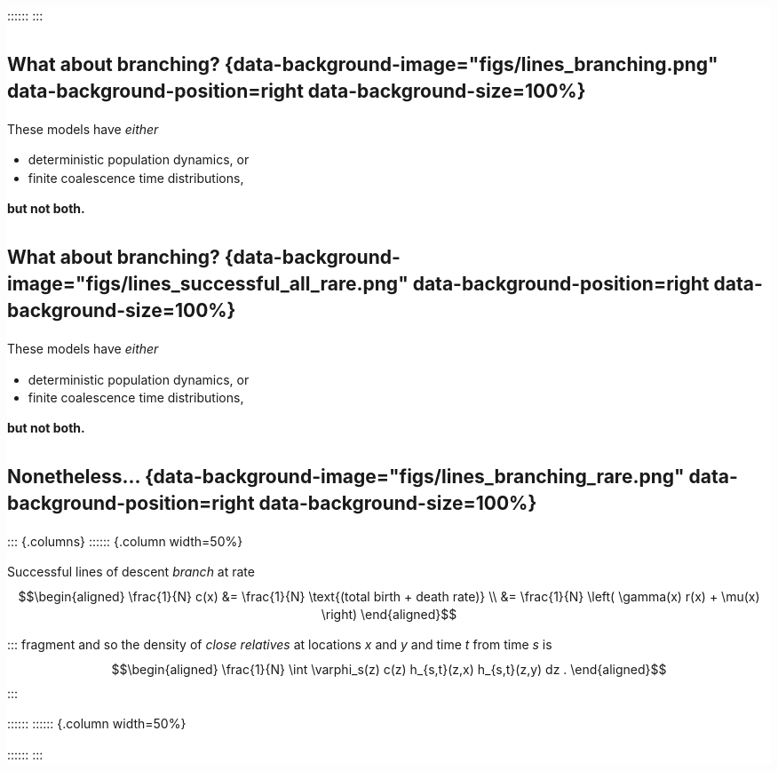 ::::::
:::


## What about branching? {data-background-image="figs/lines_branching.png" data-background-position=right data-background-size=100%}

These models have *either*

- deterministic population dynamics, or
- finite coalescence time distributions,

**but not both.**

## What about branching? {data-background-image="figs/lines_successful_all_rare.png" data-background-position=right data-background-size=100%}

These models have *either*

- deterministic population dynamics, or
- finite coalescence time distributions,

**but not both.**

## Nonetheless... {data-background-image="figs/lines_branching_rare.png" data-background-position=right data-background-size=100%}

::: {.columns}
:::::: {.column width=50%}


Successful lines of descent *branch*
at rate
$$\begin{aligned}
    \frac{1}{N} c(x) 
    &= \frac{1}{N} \text{(total birth + death rate)} \\
    &= \frac{1}{N} \left( \gamma(x) r(x) + \mu(x) \right)
\end{aligned}$$

::: fragment
and so the density of *close relatives*
at locations $x$ and $y$ and time $t$
from time $s$ is
$$\begin{aligned}
    \frac{1}{N} \int \varphi_s(z) c(z) h_{s,t}(z,x) h_{s,t}(z,y) dz .
\end{aligned}$$
:::

::::::
:::::: {.column width=50%}

::::::
:::
